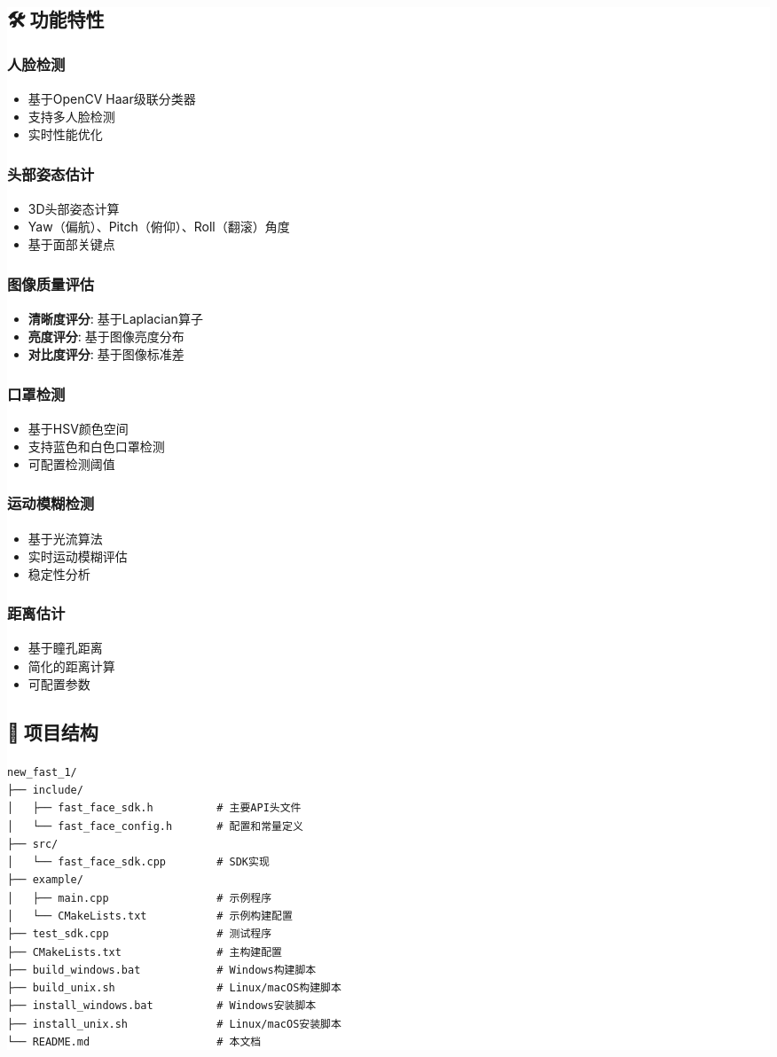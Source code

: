 ## 🛠️ 功能特性

### 人脸检测
- 基于OpenCV Haar级联分类器
- 支持多人脸检测
- 实时性能优化

### 头部姿态估计
- 3D头部姿态计算
- Yaw（偏航）、Pitch（俯仰）、Roll（翻滚）角度
- 基于面部关键点

### 图像质量评估
- **清晰度评分**: 基于Laplacian算子
- **亮度评分**: 基于图像亮度分布
- **对比度评分**: 基于图像标准差

### 口罩检测
- 基于HSV颜色空间
- 支持蓝色和白色口罩检测
- 可配置检测阈值

### 运动模糊检测
- 基于光流算法
- 实时运动模糊评估
- 稳定性分析

### 距离估计
- 基于瞳孔距离
- 简化的距离计算
- 可配置参数

## 📁 项目结构

```
new_fast_1/
├── include/
│   ├── fast_face_sdk.h          # 主要API头文件
│   └── fast_face_config.h       # 配置和常量定义
├── src/
│   └── fast_face_sdk.cpp        # SDK实现
├── example/
│   ├── main.cpp                 # 示例程序
│   └── CMakeLists.txt           # 示例构建配置
├── test_sdk.cpp                 # 测试程序
├── CMakeLists.txt               # 主构建配置
├── build_windows.bat            # Windows构建脚本
├── build_unix.sh                # Linux/macOS构建脚本
├── install_windows.bat          # Windows安装脚本
├── install_unix.sh              # Linux/macOS安装脚本
└── README.md                    # 本文档
```
